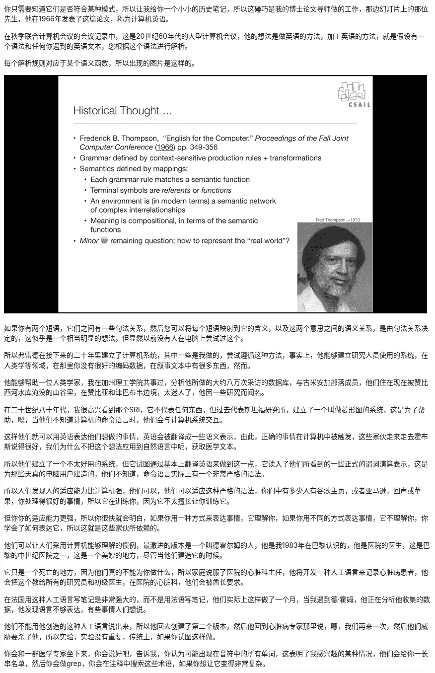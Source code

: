 你只需要知道它们是否符合某种模式，所以让我给你一个小小的历史笔记，所以这碰巧是我的博士论文导师做的工作，那边幻灯片上的那位先生，他在1966年发表了这篇论文，称为计算机英语。

在秋季联合计算机会议的会议记录中，这是20世纪60年代的大型计算机会议，他的想法是做英语的方法，加工英语的方法，就是假设有一个语法和任何你遇到的英语文本，您根据这个语法进行解析。

每个解析规则对应于某个语义函数，所以出现的图片是这样的。

![](img/0113df53b4722b66190dad34dc4a925f_18.png)

如果你有两个短语，它们之间有一些句法关系，然后您可以将每个短语映射到它的含义，以及这两个意思之间的语义关系，是由句法关系决定的，这似乎是一个相当明显的想法，但显然以前没有人在电脑上尝试过这个。

所以弗雷德在接下来的二十年里建立了计算机系统，其中一些是我做的，尝试遵循这种方法，事实上，他能够建立研究人员使用的系统，在人类学等领域，在那里你没有很好的编码数据，在叙事文本中有很多东西，然而。

他能够帮助一位人类学家，我在加州理工学院共事过，分析他所做的大约八万次采访的数据库，与古米安加部落成员，他们住在现在被赞比西河水库淹没的山谷里，在赞比亚和津巴布韦边境，太迷人了，他因一些研究而闻名。

在二十世纪八十年代，我很高兴看到那个SRI，它不代表任何东西，但过去代表斯坦福研究所，建立了一个叫做菱形图的系统，这是为了帮助，嗯，当他们不知道计算机的命令语言时，他们会与计算机系统交互。

这样他们就可以用英语表达他们想做的事情，英语会被翻译成一些语义表示，由此，正确的事情在计算机中被触发，这些家伙走来走去霍布斯说得很好，我们为什么不把这个想法应用到自然语言中呢，获取医学文本。

所以他们建立了一个不太好用的系统，但它试图通过基本上翻译英语来做到这一点，它读入了他们所看到的一些正式的谓词演算表示，这是为那些天真的电脑用户建造的，他们不知道，命令语言实际上有一个非常严格的语法。

所以人们发现人的适应能力比计算机强，他们可以，他们可以适应这种严格的语法，你们中有多少人有谷歌主页，或者亚马逊，回声或苹果，你处理得很好的事情，所以它在训练你，因为它不太擅长让你训练它。

但你你的适应能力更强，所以你很快就会明白，如果你用一种方式来表达事情，它理解你，如果你用不同的方式表达事情，它不理解你，你学会了如何表达它，所以这就是这些家伙所依赖的。

他们可以让人们采用计算机能够理解的惯例，最激进的版本是一个叫德霍尔姆的人，他是我1983年在巴黎认识的，他是医院的医生，这是巴黎的中世纪医院之一，这是一个美妙的地方，尽管当他们建造它的时候。

它只是一个死亡的地方，因为他们真的不能为你做什么，所以家庭说服了医院的心脏科主任，他将开发一种人工语言来记录心脏病患者，他会把这个教给所有的研究员和初级医生，在医院的心脏科，他们会被酋长要求。

在法国用这种人工语言写笔记是非常强大的，而不是用法语写笔记，他们实际上这样做了一个月，当我遇到德·霍姆，他正在分析他收集的数据，他发现语言不够表达，有些事情人们想说。

他们不能用他创造的这种人工语言说出来，所以他回去创建了第二个版本，然后他回到心脏病专家那里说，嗯，我们再来一次，然后他们威胁要杀了他，所以实验，实验没有重复，传统上，如果你试图这样做。

你会和一群医学专家坐下来，你会说好吧，告诉我，你认为可能出现在音符中的所有单词，这表明了我感兴趣的某种情况，他们会给你一长串名单，然后你会做grep，你会在注释中搜索这些术语，如果你想让它变得非常复杂。
